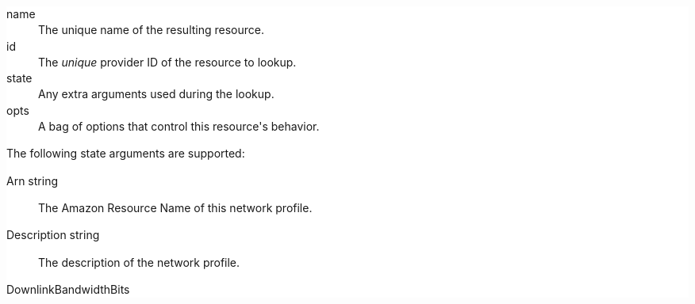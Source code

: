 </pulumi-choosable>
</div>

<div>
<pulumi-choosable type="language" values="java">

<dl class="resources-properties">
    <dt class="property-required" title="Required">
        <span>name</span>
        <span class="property-indicator"></span>
    </dt>
    <dd>The unique name of the resulting resource.</dd>
    <dt class="property-required" title="Required">
        <span>id</span>
        <span class="property-indicator"></span>
    </dt>
    <dd>The <em>unique</em> provider ID of the resource to lookup.</dd>
    <dt class="property-optional" title="Optional">
        <span>state</span>
        <span class="property-indicator"></span>
    </dt>
    <dd>Any extra arguments used during the lookup.</dd>
    <dt class="property-optional" title="Optional">
        <span>opts</span>
        <span class="property-indicator"></span>
    </dt>
    <dd>A bag of options that control this resource's behavior.</dd>
</dl>

</pulumi-choosable>
</div>

<div>
<pulumi-choosable type="language" values="typescript,javascript,python,go,csharp,java">
The following state arguments are supported:


<div>
<pulumi-choosable type="language" values="csharp">
<dl class="resources-properties"><dt class="property-optional"
            title="Optional">
        <span id="state_arn_csharp">
<a data-swiftype-name="resource-property" data-swiftype-type="text" href="#state_arn_csharp" style="color: inherit; text-decoration: inherit;">Arn</a>
</span>
        <span class="property-indicator"></span>
        <span class="property-type">string</span>
    </dt>
    <dd><p>The Amazon Resource Name of this network profile.</p>
</dd><dt class="property-optional"
            title="Optional">
        <span id="state_description_csharp">
<a data-swiftype-name="resource-property" data-swiftype-type="text" href="#state_description_csharp" style="color: inherit; text-decoration: inherit;">Description</a>
</span>
        <span class="property-indicator"></span>
        <span class="property-type">string</span>
    </dt>
    <dd><p>The description of the network profile.</p>
</dd><dt class="property-optional"
            title="Optional">
        <span id="state_downlinkbandwidthbits_csharp">
<a data-swiftype-name="resource-property" data-swiftype-type="text" href="#state_downlinkbandwidthbits_csharp" style="color: inherit; text-decoration: inherit;">Downlink<wbr>Bandwidth<wbr>Bits</a>
</span>
        <span class="property-indicator"></span>